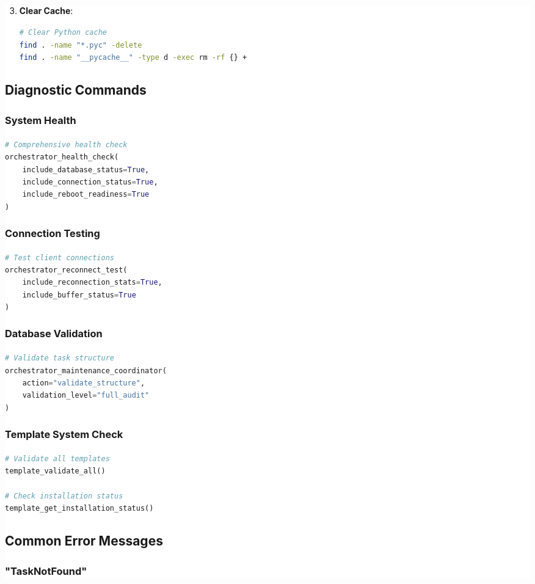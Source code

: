 3. **Clear Cache**:
   ```bash
   # Clear Python cache
   find . -name "*.pyc" -delete
   find . -name "__pycache__" -type d -exec rm -rf {} +
   ```

## Diagnostic Commands

### System Health

```python
# Comprehensive health check
orchestrator_health_check(
    include_database_status=True,
    include_connection_status=True,
    include_reboot_readiness=True
)
```

### Connection Testing

```python
# Test client connections
orchestrator_reconnect_test(
    include_reconnection_stats=True,
    include_buffer_status=True
)
```

### Database Validation

```python
# Validate task structure
orchestrator_maintenance_coordinator(
    action="validate_structure",
    validation_level="full_audit"
)
```

### Template System Check

```python
# Validate all templates
template_validate_all()

# Check installation status
template_get_installation_status()
```

## Common Error Messages

### "TaskNotFound"
